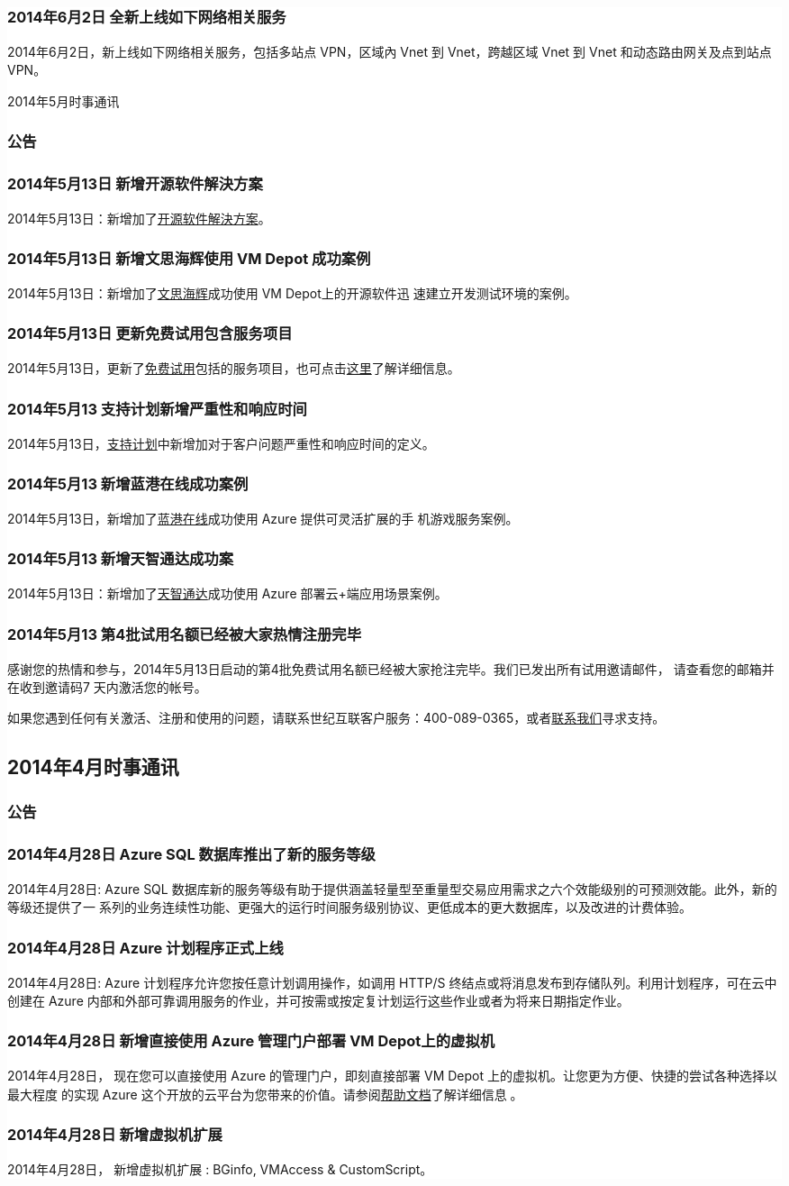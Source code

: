 ### 2014年6月2日 全新上线如下网络相关服务
2014年6月2日，新上线如下网络相关服务，包括多站点 VPN，区域內 Vnet 到 Vnet，跨越区域 Vnet 到 Vnet 和动态路由网关及点到站点 VPN。


2014年5月时事通讯

### 公告
### 2014年5月13日 新增开源软件解決方案
2014年5月13日：新增加了[开源软件解決方案](/solutions/oss-website)。

### 2014年5月13日 新增文思海辉使用 VM Depot 成功案例
2014年5月13日：新增加了[文思海辉](/partnerancasestudy/case-studies/PacteraWithVMDepot/)成功使用 VM Depot上的开源软件迅 速建立开发测试环境的案例。

### 2014年5月13日 更新免费试用包含服务项目
2014年5月13日，更新了[免费试用](/pricing/free-trial/)包括的服务项目，也可点击[这里](/offers/MS-MC-AZR-01P/)了解详细信息。

### 2014年5月13 支持计划新增严重性和响应时间
2014年5月13日，[支持计划](/support/plans/)中新增加对于客户问题严重性和响应时间的定义。

### 2014年5月13 新增蓝港在线成功案例
2014年5月13日，新增加了[蓝港在线](/partnerancasestudy/case-studies/langang/)成功使用 Azure 提供可灵活扩展的手 机游戏服务案例。

### 2014年5月13 新增天智通达成功案
2014年5月13日：新增加了[天智通达](/partnerancasestudy/case-studies/VcRead/)成功使用 Azure 部署云+端应用场景案例。

### 2014年5月13 第4批试用名额已经被大家热情注册完毕
感谢您的热情和参与，2014年5月13日启动的第4批免费试用名额已经被大家抢注完毕。我们已发出所有试用邀请邮件， 请查看您的邮箱并在收到邀请码7 天内激活您的帐号。

如果您遇到任何有关激活、注册和使用的问题，请联系世纪互联客户服务：400-089-0365，或者[联系我们](/support/contact/)寻求支持。


## 2014年4月时事通讯

### 公告
### 2014年4月28日 Azure SQL 数据库推出了新的服务等级
2014年4月28日: Azure SQL 数据库新的服务等级有助于提供涵盖轻量型至重量型交易应用需求之六个效能级别的可预测效能。此外，新的等级还提供了一 系列的业务连续性功能、更强大的运行时间服务级别协议、更低成本的更大数据库，以及改进的计费体验。

### 2014年4月28日 Azure 计划程序正式上线
2014年4月28日: Azure 计划程序允许您按任意计划调用操作，如调用 HTTP/S 终结点或将消息发布到存储队列。利用计划程序，可在云中创建在 Azure 内部和外部可靠调用服务的作业，并可按需或按定复计划运行这些作业或者为将来日期指定作业。

### 2014年4月28日 新增直接使用 Azure 管理门户部署 VM Depot上的虚拟机
2014年4月28日， 现在您可以直接使用 Azure 的管理门户，即刻直接部署 VM Depot 上的虚拟机。让您更为方便、快捷的尝试各种选择以最大程度 的实现 Azure 这个开放的云平台为您带来的价值。请参阅[帮助文档](https://vmdepot.msopentech.cn/Help/Help.cshtml?lang=zh-cn#deployingUsingAUX)了解详细信息 。

### 2014年4月28日 新增虚拟机扩展
2014年4月28日， 新增虚拟机扩展 : BGinfo, VMAccess & CustomScript。
